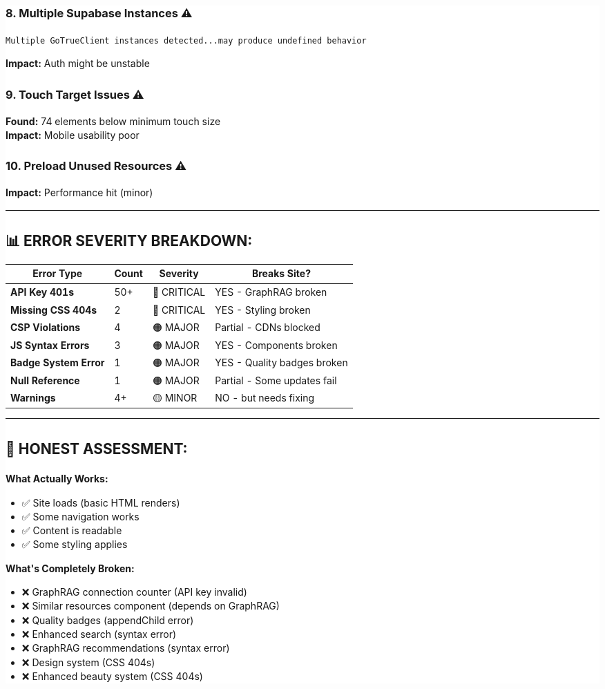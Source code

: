### **8. Multiple Supabase Instances** ⚠️
```
Multiple GoTrueClient instances detected...may produce undefined behavior
```
**Impact:** Auth might be unstable

### **9. Touch Target Issues** ⚠️
**Found:** 74 elements below minimum touch size  
**Impact:** Mobile usability poor

### **10. Preload Unused Resources** ⚠️
**Impact:** Performance hit (minor)

---

## 📊 **ERROR SEVERITY BREAKDOWN:**

| Error Type | Count | Severity | Breaks Site? |
|------------|-------|----------|--------------|
| **API Key 401s** | 50+ | 🔴 CRITICAL | YES - GraphRAG broken |
| **Missing CSS 404s** | 2 | 🔴 CRITICAL | YES - Styling broken |
| **CSP Violations** | 4 | 🟠 MAJOR | Partial - CDNs blocked |
| **JS Syntax Errors** | 3 | 🟠 MAJOR | YES - Components broken |
| **Badge System Error** | 1 | 🟠 MAJOR | YES - Quality badges broken |
| **Null Reference** | 1 | 🟠 MAJOR | Partial - Some updates fail |
| **Warnings** | 4+ | 🟡 MINOR | NO - but needs fixing |

---

## 🎯 **HONEST ASSESSMENT:**

**What Actually Works:**
- ✅ Site loads (basic HTML renders)
- ✅ Some navigation works
- ✅ Content is readable
- ✅ Some styling applies

**What's Completely Broken:**
- ❌ GraphRAG connection counter (API key invalid)
- ❌ Similar resources component (depends on GraphRAG)
- ❌ Quality badges (appendChild error)
- ❌ Enhanced search (syntax error)
- ❌ GraphRAG recommendations (syntax error)
- ❌ Design system (CSS 404s)
- ❌ Enhanced beauty system (CSS 404s)
